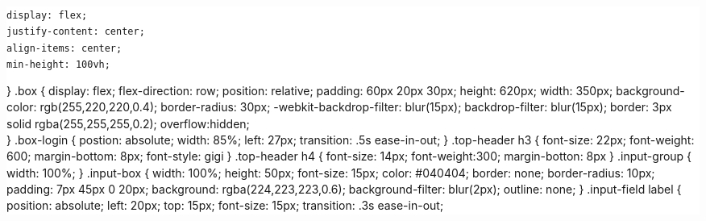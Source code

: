 	display: flex;
	justify-content: center;
	align-items: center;
	min-height: 100vh;
}
.box
{
	display: flex;
	flex-direction: row;
	position: relative;
	padding: 60px 20px 30px;
	height: 620px;
	width: 350px;
	background-color: rgb(255,220,220,0.4);	
	border-radius: 30px;
	-webkit-backdrop-filter: blur(15px);
	backdrop-filter: blur(15px);
	border: 3px solid rgba(255,255,255,0.2);
	overflow:hidden;	
}
.box-login
{
	postion: absolute;
	width: 85%;
	left: 27px;
	transition: .5s ease-in-out;
}
.top-header h3
{
	font-size: 22px;
	font-weight: 600;
	margin-bottom: 8px;
	font-style: gigi
}
.top-header h4
{
	font-size: 14px;
	font-weight:300;
	margin-botton: 8px
}
.input-group
{
	width: 100%;
}
.input-box
{
	width: 100%;
	height: 50px;
	font-size: 15px;
	color: #040404;
	border: none;
	border-radius: 10px;
	padding: 7px 45px 0 20px;
	background: rgba(224,223,223,0.6);
	background-filter: blur(2px);
	outline: none;
}
.input-field label
{
	position: absolute;
	left: 20px;
	top: 15px;
	font-size: 15px;
	transition: .3s ease-in-out;